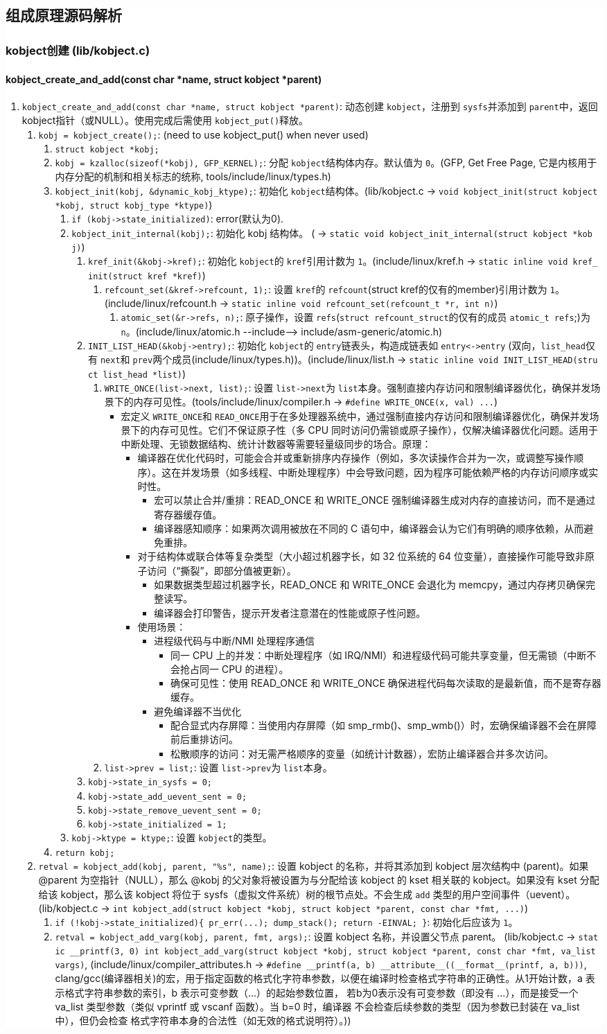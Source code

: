 ## 组成原理源码解析

### kobject创建 (lib/kobject.c)

#### kobject_create_and_add(const char *name, struct kobject *parent)

1. `kobject_create_and_add(const char *name, struct kobject *parent)`: 动态创建 `kobject`，注册到 `sysfs`并添加到 `parent`中，返回kobject指针（或NULL）。使用完成后需使用 `kobject_put()`释放。
   1. `kobj = kobject_create();`: (need to use kobject_put() when never used)
      1. `struct kobject *kobj;`
      2. `kobj = kzalloc(sizeof(*kobj), GFP_KERNEL);`: 分配 `kobject`结构体内存。默认值为 `0`。(GFP, Get Free Page, 它是内核用于内存分配的机制和相关标志的统称, tools/include/linux/types.h)
      3. `kobject_init(kobj, &dynamic_kobj_ktype);`: 初始化 `kobject`结构体。(lib/kobject.c -> `void kobject_init(struct kobject *kobj, struct kobj_type *ktype)`)
         1. `if (kobj->state_initialized)`: error(默认为0).
         2. `kobject_init_internal(kobj);`: 初始化 kobj 结构体。 ( -> `static void kobject_init_internal(struct kobject *kobj)`)
            1. `kref_init(&kobj->kref);`: 初始化 `kobject`的 `kref`引用计数为 `1`。(include/linux/kref.h -> `static inline void kref_init(struct kref *kref)`)
               1. `refcount_set(&kref->refcount, 1);`: 设置 `kref`的 `refcount`(struct kref的仅有的member)引用计数为 `1`。 (include/linux/refcount.h -> `static inline void refcount_set(refcount_t *r, int n)`)
                  1. `atomic_set(&r->refs, n);`: 原子操作，设置 `refs`(`struct refcount_struct`的仅有的成员 `atomic_t refs`;)为 `n`。(include/linux/atomic.h --include--> include/asm-generic/atomic.h)
            2. `INIT_LIST_HEAD(&kobj->entry);`: 初始化 `kobject`的 `entry`链表头，构造成链表如 `entry<->entry` (双向，`list_head`仅有 `next`和 `prev`两个成员(include/linux/types.h))。(include/linux/list.h -> `static inline void INIT_LIST_HEAD(struct list_head *list)`)
               1. `WRITE_ONCE(list->next, list);`: 设置 `list->next`为 `list`本身。强制直接内存访问和限制编译器优化，确保并发场景下的内存可见性。(tools/include/linux/compiler.h -> `#define WRITE_ONCE(x, val) ...`)
                  - 宏定义 `WRITE_ONCE`和 `READ_ONCE`用于在多处理器系统中，通过强制直接内存访问和限制编译器优化，确保并发场景下的内存可见性。它们不保证原子性（多 CPU 同时访问仍需锁或原子操作），仅解决编译器优化问题。适用于中断处理、无锁数据结构、统计计数器等需要轻量级同步的场合。原理：
                    - 编译器在优化代码时，可能会合并或重新排序内存操作（例如，多次读操作合并为一次，或调整写操作顺序）。这在并发场景（如多线程、中断处理程序）中会导致问题，因为程序可能依赖严格的内存访问顺序或实时性。
                      - 宏可以禁止合并/重排：READ_ONCE 和 WRITE_ONCE 强制编译器生成对内存的直接访问，而不是通过寄存器缓存值。
                      - 编译器感知顺序：如果两次调用被放在不同的 C 语句中，编译器会认为它们有明确的顺序依赖，从而避免重排。
                    - 对于结构体或联合体等复杂类型（大小超过机器字长，如 32 位系统的 64 位变量），直接操作可能导致非原子访问（“撕裂”，即部分值被更新）。
                      - 如果数据类型超过机器字长，READ_ONCE 和 WRITE_ONCE 会退化为 memcpy，通过内存拷贝确保完整读写。
                      - 编译器会打印警告，提示开发者注意潜在的性能或原子性问题。
                    - 使用场景：
                      - 进程级代码与中断/NMI 处理程序通信
                        - 同一 CPU 上的并发：中断处理程序（如 IRQ/NMI）和进程级代码可能共享变量，但无需锁（中断不会抢占同一 CPU 的进程）。
                        - 确保可见性：使用 READ_ONCE 和 WRITE_ONCE 确保进程代码每次读取的是最新值，而不是寄存器缓存。
                      - 避免编译器不当优化
                        - 配合显式内存屏障：当使用内存屏障（如 smp_rmb()、smp_wmb()）时，宏确保编译器不会在屏障前后重排访问。
                        - 松散顺序的访问：对无需严格顺序的变量（如统计计数器），宏防止编译器合并多次访问。
               2. `list->prev = list;`: 设置 `list->prev`为 `list`本身。
            3. `kobj->state_in_sysfs = 0;`
            4. `kobj->state_add_uevent_sent = 0;`
            5. `kobj->state_remove_uevent_sent = 0;`
            6. `kobj->state_initialized = 1;`
         3. `kobj->ktype = ktype;`: 设置 `kobject`的类型。
      4. `return kobj;`
   2. `retval = kobject_add(kobj, parent, "%s", name);`: 设置 kobject 的名称，并将其添加到 kobject 层次结构中 (parent)。如果 @parent 为空指针（NULL），那么 @kobj 的父对象将被设置为与分配给该 kobject 的 kset 相关联的 kobject。如果没有 kset 分配给该 kobject，那么该 kobject 将位于 sysfs（虚拟文件系统）树的根节点处。不会生成 `add` 类型的用户空间事件（uevent）。 (lib/kobject.c -> `int kobject_add(struct kobject *kobj, struct kobject *parent, const char *fmt, ...)`)
      1. `if (!kobj->state_initialized){ pr_err(...); dump_stack(); return -EINVAL; }`: 初始化后应该为 `1`。
      2. `retval = kobject_add_varg(kobj, parent, fmt, args);`: 设置 kobject 名称，并设置父节点 parent。 (lib/kobject.c -> `static __printf(3, 0) int kobject_add_varg(struct kobject *kobj, struct kobject *parent, const char *fmt, va_list vargs)`, (include/linux/compiler_attributes.h -> `#define __printf(a, b) __attribute__((__format__(printf, a, b)))`, clang/gcc(编译器相关)的宏，用于指定函数的格式化字符串参数，以便在编译时检查格式字符串的正确性。从1开始计数，a 表示格式字符串参数的索引，b 表示可变参数（...）的起始参数位置， 若b为0表示没有可变参数（即没有 ...），而是接受一个 va_list 类型参数（类似 vprintf 或 vscanf 函数）。当 b=0 时，编译器 不会检查后续参数的类型（因为参数已封装在 va_list 中），但仍会检查 格式字符串本身的合法性（如无效的格式说明符）。))